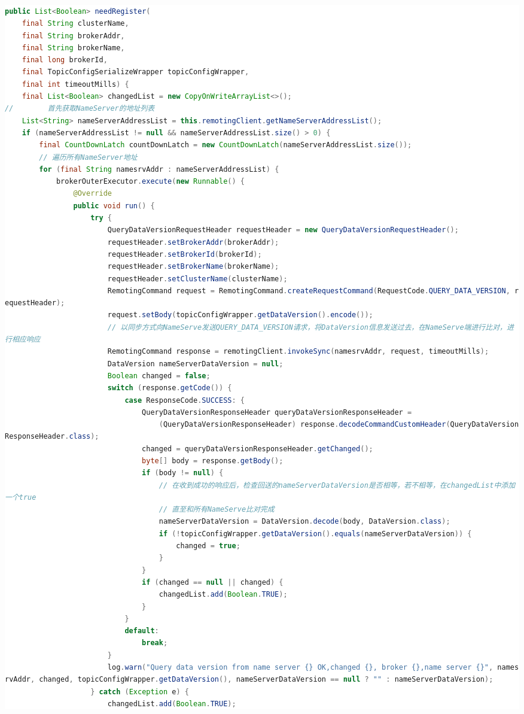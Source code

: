 ```java
public List<Boolean> needRegister(
    final String clusterName,
    final String brokerAddr,
    final String brokerName,
    final long brokerId,
    final TopicConfigSerializeWrapper topicConfigWrapper,
    final int timeoutMills) {
    final List<Boolean> changedList = new CopyOnWriteArrayList<>();
//        首先获取NameServer的地址列表
    List<String> nameServerAddressList = this.remotingClient.getNameServerAddressList();
    if (nameServerAddressList != null && nameServerAddressList.size() > 0) {
        final CountDownLatch countDownLatch = new CountDownLatch(nameServerAddressList.size());
        // 遍历所有NameServer地址
        for (final String namesrvAddr : nameServerAddressList) {
            brokerOuterExecutor.execute(new Runnable() {
                @Override
                public void run() {
                    try {
                        QueryDataVersionRequestHeader requestHeader = new QueryDataVersionRequestHeader();
                        requestHeader.setBrokerAddr(brokerAddr);
                        requestHeader.setBrokerId(brokerId);
                        requestHeader.setBrokerName(brokerName);
                        requestHeader.setClusterName(clusterName);
                        RemotingCommand request = RemotingCommand.createRequestCommand(RequestCode.QUERY_DATA_VERSION, requestHeader);
                        request.setBody(topicConfigWrapper.getDataVersion().encode());
                        // 以同步方式向NameServe发送QUERY_DATA_VERSION请求，将DataVersion信息发送过去，在NameServe端进行比对，进行相应响应
                        RemotingCommand response = remotingClient.invokeSync(namesrvAddr, request, timeoutMills);
                        DataVersion nameServerDataVersion = null;
                        Boolean changed = false;
                        switch (response.getCode()) {
                            case ResponseCode.SUCCESS: {
                                QueryDataVersionResponseHeader queryDataVersionResponseHeader =
                                    (QueryDataVersionResponseHeader) response.decodeCommandCustomHeader(QueryDataVersionResponseHeader.class);
                                changed = queryDataVersionResponseHeader.getChanged();
                                byte[] body = response.getBody();
                                if (body != null) {
                                    // 在收到成功的响应后，检查回送的nameServerDataVersion是否相等，若不相等，在changedList中添加一个true
                                    // 直至和所有NameServe比对完成
                                    nameServerDataVersion = DataVersion.decode(body, DataVersion.class);
                                    if (!topicConfigWrapper.getDataVersion().equals(nameServerDataVersion)) {
                                        changed = true;
                                    }
                                }
                                if (changed == null || changed) {
                                    changedList.add(Boolean.TRUE);
                                }
                            }
                            default:
                                break;
                        }
                        log.warn("Query data version from name server {} OK,changed {}, broker {},name server {}", namesrvAddr, changed, topicConfigWrapper.getDataVersion(), nameServerDataVersion == null ? "" : nameServerDataVersion);
                    } catch (Exception e) {
                        changedList.add(Boolean.TRUE);
```